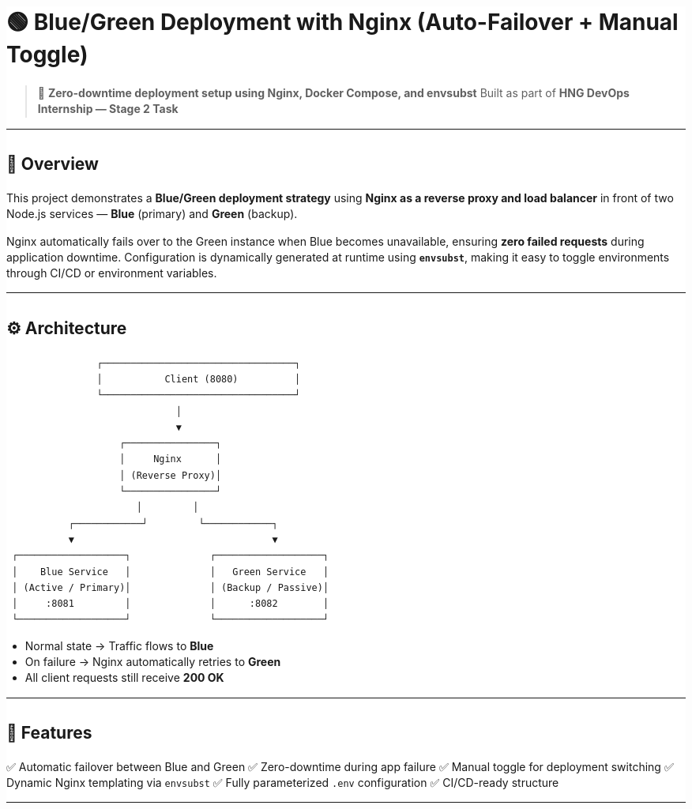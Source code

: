
# 🟢 Blue/Green Deployment with Nginx (Auto-Failover + Manual Toggle)

> 🚀 **Zero-downtime deployment setup using Nginx, Docker Compose, and envsubst**
> Built as part of **HNG DevOps Internship — Stage 2 Task**

---

## 📖 Overview

This project demonstrates a **Blue/Green deployment strategy** using **Nginx as a reverse proxy and load balancer** in front of two Node.js services — **Blue** (primary) and **Green** (backup).

Nginx automatically fails over to the Green instance when Blue becomes unavailable, ensuring **zero failed requests** during application downtime.
Configuration is dynamically generated at runtime using **`envsubst`**, making it easy to toggle environments through CI/CD or environment variables.

---

## ⚙️ Architecture

```
                ┌──────────────────────────────────┐
                │           Client (8080)          │
                └──────────────────────────────────┘
                              │
                              ▼
                    ┌────────────────┐
                    │     Nginx      │
                    │ (Reverse Proxy)│
                    └────────────────┘
                       │         │
           ┌────────────┘         └────────────┐
           ▼                                   ▼
 ┌───────────────────┐              ┌───────────────────┐
 │    Blue Service   │              │   Green Service   │
 │ (Active / Primary)│              │ (Backup / Passive)│
 │     :8081         │              │      :8082        │
 └───────────────────┘              └───────────────────┘
```

* Normal state → Traffic flows to **Blue**
* On failure → Nginx automatically retries to **Green**
* All client requests still receive **200 OK**

---

## 🧩 Features

✅ Automatic failover between Blue and Green
✅ Zero-downtime during app failure
✅ Manual toggle for deployment switching
✅ Dynamic Nginx templating via `envsubst`
✅ Fully parameterized `.env` configuration
✅ CI/CD-ready structure

---